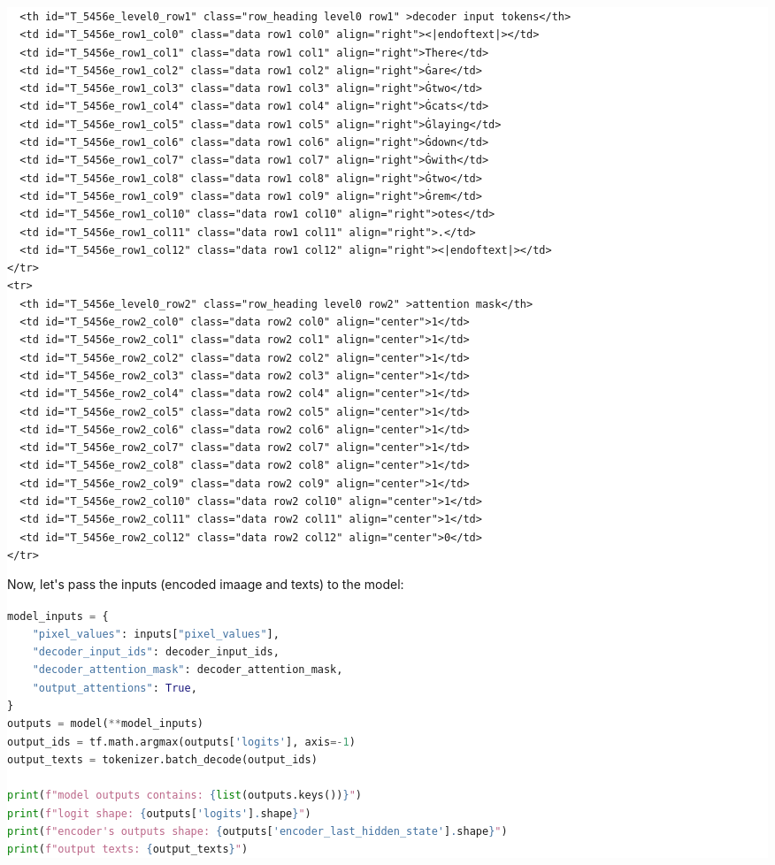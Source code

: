       <th id="T_5456e_level0_row1" class="row_heading level0 row1" >decoder input tokens</th>
      <td id="T_5456e_row1_col0" class="data row1 col0" align="right"><|endoftext|></td>
      <td id="T_5456e_row1_col1" class="data row1 col1" align="right">There</td>
      <td id="T_5456e_row1_col2" class="data row1 col2" align="right">Ġare</td>
      <td id="T_5456e_row1_col3" class="data row1 col3" align="right">Ġtwo</td>
      <td id="T_5456e_row1_col4" class="data row1 col4" align="right">Ġcats</td>
      <td id="T_5456e_row1_col5" class="data row1 col5" align="right">Ġlaying</td>
      <td id="T_5456e_row1_col6" class="data row1 col6" align="right">Ġdown</td>
      <td id="T_5456e_row1_col7" class="data row1 col7" align="right">Ġwith</td>
      <td id="T_5456e_row1_col8" class="data row1 col8" align="right">Ġtwo</td>
      <td id="T_5456e_row1_col9" class="data row1 col9" align="right">Ġrem</td>
      <td id="T_5456e_row1_col10" class="data row1 col10" align="right">otes</td>
      <td id="T_5456e_row1_col11" class="data row1 col11" align="right">.</td>
      <td id="T_5456e_row1_col12" class="data row1 col12" align="right"><|endoftext|></td>
    </tr>
    <tr>
      <th id="T_5456e_level0_row2" class="row_heading level0 row2" >attention mask</th>
      <td id="T_5456e_row2_col0" class="data row2 col0" align="center">1</td>
      <td id="T_5456e_row2_col1" class="data row2 col1" align="center">1</td>
      <td id="T_5456e_row2_col2" class="data row2 col2" align="center">1</td>
      <td id="T_5456e_row2_col3" class="data row2 col3" align="center">1</td>
      <td id="T_5456e_row2_col4" class="data row2 col4" align="center">1</td>
      <td id="T_5456e_row2_col5" class="data row2 col5" align="center">1</td>
      <td id="T_5456e_row2_col6" class="data row2 col6" align="center">1</td>
      <td id="T_5456e_row2_col7" class="data row2 col7" align="center">1</td>
      <td id="T_5456e_row2_col8" class="data row2 col8" align="center">1</td>
      <td id="T_5456e_row2_col9" class="data row2 col9" align="center">1</td>
      <td id="T_5456e_row2_col10" class="data row2 col10" align="center">1</td>
      <td id="T_5456e_row2_col11" class="data row2 col11" align="center">1</td>
      <td id="T_5456e_row2_col12" class="data row2 col12" align="center">0</td>
    </tr>
  </tbody>
</table>



Now, let's pass the inputs (encoded imaage and texts) to the model:


```python
model_inputs = {
    "pixel_values": inputs["pixel_values"],
    "decoder_input_ids": decoder_input_ids,
    "decoder_attention_mask": decoder_attention_mask,
    "output_attentions": True,
}
outputs = model(**model_inputs)
output_ids = tf.math.argmax(outputs['logits'], axis=-1)
output_texts = tokenizer.batch_decode(output_ids)

print(f"model outputs contains: {list(outputs.keys())}")
print(f"logit shape: {outputs['logits'].shape}")
print(f"encoder's outputs shape: {outputs['encoder_last_hidden_state'].shape}")
print(f"output texts: {output_texts}")
```
